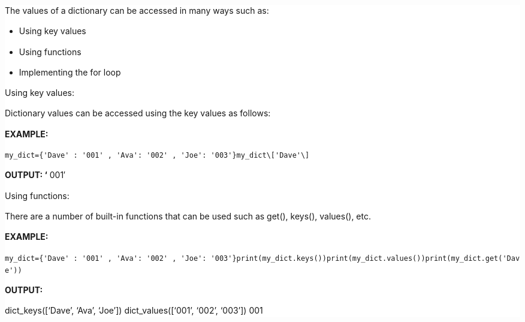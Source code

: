 <span class="text-4505230f--TextH400-3033861f--textContentFamily-49a318e1"><span data-key="1f9cdb8d9c3449e79e6d02f3e88410c6"><span data-offset-key="1f9cdb8d9c3449e79e6d02f3e88410c6:0">The values of a dictionary can be accessed in many ways such as:</span></span></span>

-   <span class="text-4505230f--TextH400-3033861f--textContentFamily-49a318e1"><span data-key="5bf2d82526ce40e0bcd87ace51c51909"><span data-offset-key="5bf2d82526ce40e0bcd87ace51c51909:0">Using key values</span></span></span>

-   <span class="text-4505230f--TextH400-3033861f--textContentFamily-49a318e1"><span data-key="d9c2167cfc58432394fd59eb7a860dbd"><span data-offset-key="d9c2167cfc58432394fd59eb7a860dbd:0">Using functions</span></span></span>

-   <span class="text-4505230f--TextH400-3033861f--textContentFamily-49a318e1"><span data-key="a93a9de7bd2946fd855ebe532edfccfe"><span data-offset-key="a93a9de7bd2946fd855ebe532edfccfe:0">Implementing the for loop</span></span></span>

<span class="text-4505230f--HeadingH600-23f228db--textContentFamily-49a318e1"><span data-key="33aa28fef62c4e8aa7079b902dec0e9e"><span data-offset-key="33aa28fef62c4e8aa7079b902dec0e9e:0">Using key values:</span></span></span>

<span class="text-4505230f--TextH400-3033861f--textContentFamily-49a318e1"><span data-key="a91d22fc2662426e8d3c112c5ebf3ff7"><span data-offset-key="a91d22fc2662426e8d3c112c5ebf3ff7:0">Dictionary values can be accessed using the key values as follows:</span></span></span>

<span class="text-4505230f--TextH400-3033861f--textContentFamily-49a318e1"><span data-key="4a97fc1a490e4d52bd6134bc711022cd"><span data-offset-key="4a97fc1a490e4d52bd6134bc711022cd:0">**EXAMPLE:**</span></span></span>

    my_dict={'Dave' : '001' , 'Ava': '002' , 'Joe': '003'}my_dict\['Dave'\]

<span class="text-4505230f--TextH400-3033861f--textContentFamily-49a318e1"><span data-key="a8efcc17d958470abfd02c92db8439bb"><span data-offset-key="a8efcc17d958470abfd02c92db8439bb:0">**OUTPUT: ‘**</span><span data-offset-key="a8efcc17d958470abfd02c92db8439bb:1"> 001′</span></span></span>

<span class="text-4505230f--HeadingH600-23f228db--textContentFamily-49a318e1"><span data-key="7f68b2ae9b42491ba33f1be8148aeb47"><span data-offset-key="7f68b2ae9b42491ba33f1be8148aeb47:0">Using functions:</span></span></span>

<span class="text-4505230f--TextH400-3033861f--textContentFamily-49a318e1"><span data-key="cbdf0dd1c0f24742bf3dceafebef66ae"><span data-offset-key="cbdf0dd1c0f24742bf3dceafebef66ae:0">There are a number of built-in functions that can be used such as get(), keys(), values(), etc.</span></span></span>

<span class="text-4505230f--TextH400-3033861f--textContentFamily-49a318e1"><span data-key="945d46bffe9c47c681a58b931395f795"><span data-offset-key="945d46bffe9c47c681a58b931395f795:0">**EXAMPLE:**</span></span></span>

    my_dict={'Dave' : '001' , 'Ava': '002' , 'Joe': '003'}print(my_dict.keys())print(my_dict.values())print(my_dict.get('Dave'))

<span class="text-4505230f--TextH400-3033861f--textContentFamily-49a318e1"><span data-key="5a20ef2260a44acbb85195a15fc2f97a"><span data-offset-key="5a20ef2260a44acbb85195a15fc2f97a:0">**OUTPUT:**</span></span></span>

<span class="text-4505230f--TextH400-3033861f--textContentFamily-49a318e1"><span data-key="90f22dd128f74fe8a3b857f4c2ac8efa"><span data-offset-key="90f22dd128f74fe8a3b857f4c2ac8efa:0">dict\_keys(\[‘Dave’, ‘Ava’, ‘Joe’\]) dict\_values(\[‘001’, ‘002’, ‘003’\]) 001</span></span></span>
